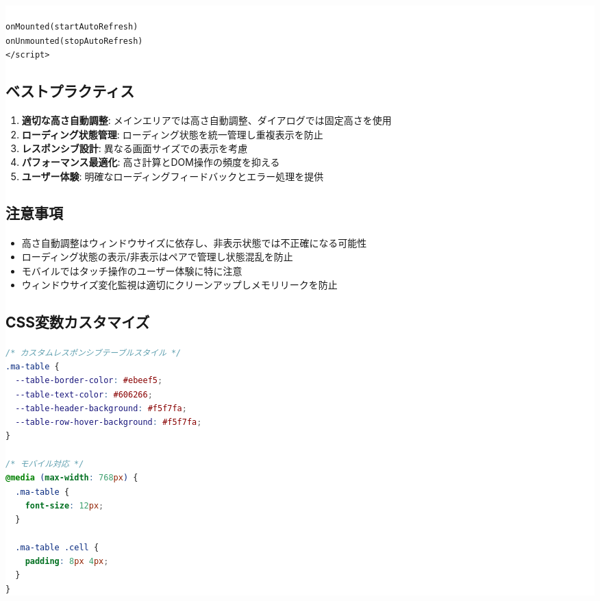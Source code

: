 ```vue

onMounted(startAutoRefresh)
onUnmounted(stopAutoRefresh)
</script>
```

## ベストプラクティス

1. **適切な高さ自動調整**: メインエリアでは高さ自動調整、ダイアログでは固定高さを使用
2. **ローディング状態管理**: ローディング状態を統一管理し重複表示を防止
3. **レスポンシブ設計**: 異なる画面サイズでの表示を考慮
4. **パフォーマンス最適化**: 高さ計算とDOM操作の頻度を抑える
5. **ユーザー体験**: 明確なローディングフィードバックとエラー処理を提供

## 注意事項

- 高さ自動調整はウィンドウサイズに依存し、非表示状態では不正確になる可能性
- ローディング状態の表示/非表示はペアで管理し状態混乱を防止
- モバイルではタッチ操作のユーザー体験に特に注意
- ウィンドウサイズ変化監視は適切にクリーンアップしメモリリークを防止

## CSS変数カスタマイズ

```css
/* カスタムレスポンシブテーブルスタイル */
.ma-table {
  --table-border-color: #ebeef5;
  --table-text-color: #606266;
  --table-header-background: #f5f7fa;
  --table-row-hover-background: #f5f7fa;
}

/* モバイル対応 */
@media (max-width: 768px) {
  .ma-table {
    font-size: 12px;
  }
  
  .ma-table .cell {
    padding: 8px 4px;
  }
}
```